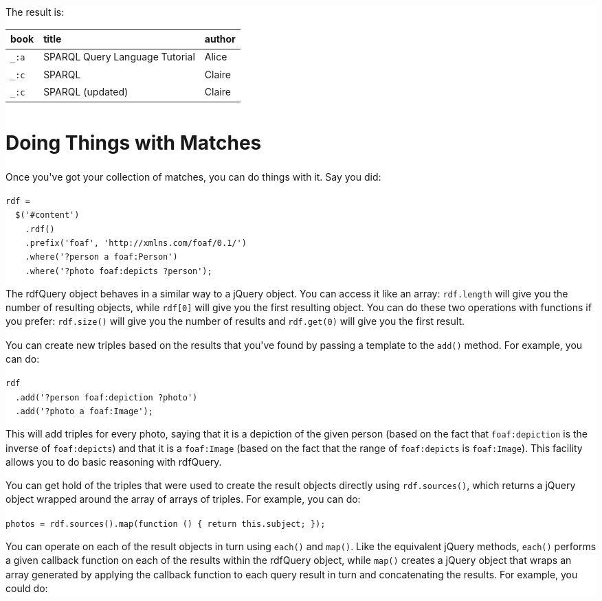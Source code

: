 The result is:

| **book** | **title** | **author** |
|:---------|:----------|:-----------|
| `_:a`    | SPARQL Query Language Tutorial | Alice      |
| `_:c`    | SPARQL    | Claire     |
| `_:c`    | SPARQL (updated) | Claire     |

# Doing Things with Matches #

Once you've got your collection of matches, you can do things with it. Say you did:

```
rdf = 
  $('#content')
    .rdf()
    .prefix('foaf', 'http://xmlns.com/foaf/0.1/')
    .where('?person a foaf:Person')
    .where('?photo foaf:depicts ?person');
```

The rdfQuery object behaves in a similar way to a jQuery object. You can access it like an array: `rdf.length` will give you the number of resulting objects, while `rdf[0]` will give you the first resulting object. You can do these two operations with functions if you prefer: `rdf.size()` will give you the number of results and `rdf.get(0)` will give you the first result.

You can create new triples based on the results that you've found by passing a template to the `add()` method. For example, you can do:

```
rdf
  .add('?person foaf:depiction ?photo')
  .add('?photo a foaf:Image');
```

This will add triples for every photo, saying that it is a depiction of the given person (based on the fact that `foaf:depiction` is the inverse of `foaf:depicts`) and that it is a `foaf:Image` (based on the fact that the range of `foaf:depicts` is `foaf:Image`). This facility allows you to do basic reasoning with rdfQuery.

You can get hold of the triples that were used to create the result objects directly using `rdf.sources()`, which returns a jQuery object wrapped around the array of arrays of triples. For example, you can do:

```
photos = rdf.sources().map(function () { return this.subject; });
```

You can operate on each of the result objects in turn using `each()` and `map()`. Like the equivalent jQuery methods, `each()` performs a given callback function on each of the results within the rdfQuery object, while `map()` creates a jQuery object that wraps an array generated by applying the callback function to each query result in turn and concatenating the results. For example, you could do:
